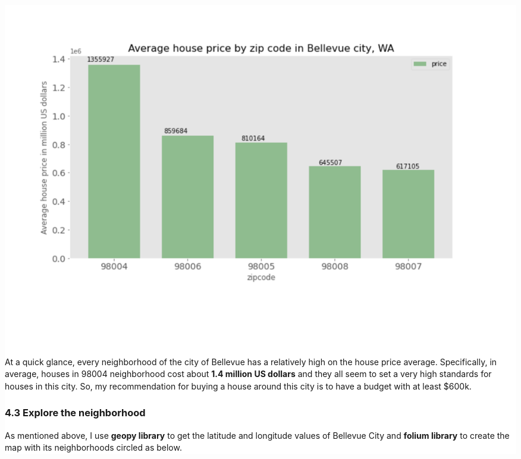 ![](/images/king-county/4.2p2.png)

At a quick glance, every neighborhood of the city of Bellevue has a relatively high on the house price average. Specifically, in average, houses in 98004 neighborhood cost about **1.4 million US dollars** and they all seem to set a very high standards for houses in this city. So, my recommendation for buying a house around this city is to have a budget with at least $600k.

### 4.3 Explore the neighborhood
As mentioned above, I use **geopy library** to get the latitude and longitude values of Bellevue City and **folium library** to create the map with its neighborhoods circled as below.
